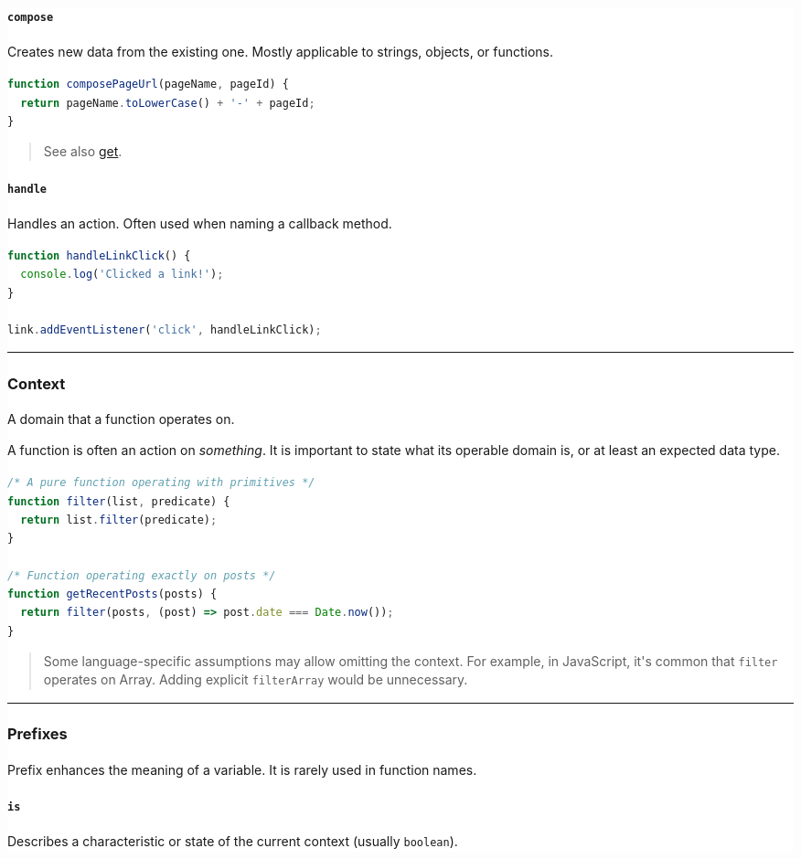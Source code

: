 #### `compose`

Creates new data from the existing one. Mostly applicable to strings, objects, or functions.

```ts
function composePageUrl(pageName, pageId) {
  return pageName.toLowerCase() + '-' + pageId;
}
```

> See also [get](#get).

#### `handle`

Handles an action. Often used when naming a callback method.

```ts
function handleLinkClick() {
  console.log('Clicked a link!');
}

link.addEventListener('click', handleLinkClick);
```

---

### Context

A domain that a function operates on.

A function is often an action on _something_. It is important to state what its operable domain is, or at least an expected data type.

```ts
/* A pure function operating with primitives */
function filter(list, predicate) {
  return list.filter(predicate);
}

/* Function operating exactly on posts */
function getRecentPosts(posts) {
  return filter(posts, (post) => post.date === Date.now());
}
```

> Some language-specific assumptions may allow omitting the context. For example, in JavaScript, it's common that `filter` operates on Array. Adding explicit `filterArray` would be unnecessary.

---

### Prefixes

Prefix enhances the meaning of a variable. It is rarely used in function names.

#### `is`

Describes a characteristic or state of the current context (usually `boolean`).
